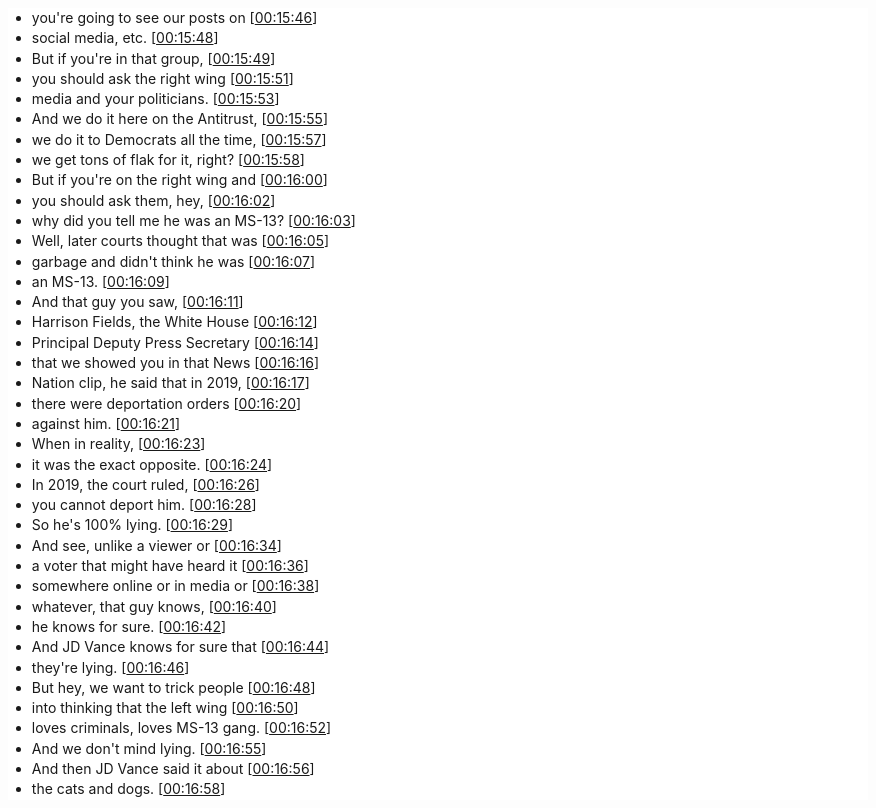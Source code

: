*  you're going to see our posts on [[00:15:46](https://www.youtube.com/watch?v=Yv3Cwu1UdDE&t=946.36s)]
*  social media, etc. [[00:15:48](https://www.youtube.com/watch?v=Yv3Cwu1UdDE&t=948.36s)]
*  But if you're in that group, [[00:15:49](https://www.youtube.com/watch?v=Yv3Cwu1UdDE&t=949.56s)]
*  you should ask the right wing [[00:15:51](https://www.youtube.com/watch?v=Yv3Cwu1UdDE&t=951.24s)]
*  media and your politicians. [[00:15:53](https://www.youtube.com/watch?v=Yv3Cwu1UdDE&t=953.0799999999999s)]
*  And we do it here on the Antitrust, [[00:15:55](https://www.youtube.com/watch?v=Yv3Cwu1UdDE&t=955.24s)]
*  we do it to Democrats all the time, [[00:15:57](https://www.youtube.com/watch?v=Yv3Cwu1UdDE&t=957.0s)]
*  we get tons of flak for it, right? [[00:15:58](https://www.youtube.com/watch?v=Yv3Cwu1UdDE&t=958.88s)]
*  But if you're on the right wing and [[00:16:00](https://www.youtube.com/watch?v=Yv3Cwu1UdDE&t=960.8s)]
*  you should ask them, hey, [[00:16:02](https://www.youtube.com/watch?v=Yv3Cwu1UdDE&t=962.6s)]
*  why did you tell me he was an MS-13? [[00:16:03](https://www.youtube.com/watch?v=Yv3Cwu1UdDE&t=963.84s)]
*  Well, later courts thought that was [[00:16:05](https://www.youtube.com/watch?v=Yv3Cwu1UdDE&t=965.52s)]
*  garbage and didn't think he was [[00:16:07](https://www.youtube.com/watch?v=Yv3Cwu1UdDE&t=967.92s)]
*  an MS-13. [[00:16:09](https://www.youtube.com/watch?v=Yv3Cwu1UdDE&t=969.96s)]
*  And that guy you saw, [[00:16:11](https://www.youtube.com/watch?v=Yv3Cwu1UdDE&t=971.04s)]
*  Harrison Fields, the White House [[00:16:12](https://www.youtube.com/watch?v=Yv3Cwu1UdDE&t=972.28s)]
*  Principal Deputy Press Secretary [[00:16:14](https://www.youtube.com/watch?v=Yv3Cwu1UdDE&t=974.4s)]
*  that we showed you in that News [[00:16:16](https://www.youtube.com/watch?v=Yv3Cwu1UdDE&t=976.4s)]
*  Nation clip, he said that in 2019, [[00:16:17](https://www.youtube.com/watch?v=Yv3Cwu1UdDE&t=977.88s)]
*  there were deportation orders [[00:16:20](https://www.youtube.com/watch?v=Yv3Cwu1UdDE&t=980.04s)]
*  against him. [[00:16:21](https://www.youtube.com/watch?v=Yv3Cwu1UdDE&t=981.92s)]
*  When in reality, [[00:16:23](https://www.youtube.com/watch?v=Yv3Cwu1UdDE&t=983.32s)]
*  it was the exact opposite. [[00:16:24](https://www.youtube.com/watch?v=Yv3Cwu1UdDE&t=984.48s)]
*  In 2019, the court ruled, [[00:16:26](https://www.youtube.com/watch?v=Yv3Cwu1UdDE&t=986.4s)]
*  you cannot deport him. [[00:16:28](https://www.youtube.com/watch?v=Yv3Cwu1UdDE&t=988.36s)]
*  So he's 100% lying. [[00:16:29](https://www.youtube.com/watch?v=Yv3Cwu1UdDE&t=989.96s)]
*  And see, unlike a viewer or [[00:16:34](https://www.youtube.com/watch?v=Yv3Cwu1UdDE&t=994.6s)]
*  a voter that might have heard it [[00:16:36](https://www.youtube.com/watch?v=Yv3Cwu1UdDE&t=996.36s)]
*  somewhere online or in media or [[00:16:38](https://www.youtube.com/watch?v=Yv3Cwu1UdDE&t=998.32s)]
*  whatever, that guy knows, [[00:16:40](https://www.youtube.com/watch?v=Yv3Cwu1UdDE&t=1000.36s)]
*  he knows for sure. [[00:16:42](https://www.youtube.com/watch?v=Yv3Cwu1UdDE&t=1002.2s)]
*  And JD Vance knows for sure that [[00:16:44](https://www.youtube.com/watch?v=Yv3Cwu1UdDE&t=1004.2s)]
*  they're lying. [[00:16:46](https://www.youtube.com/watch?v=Yv3Cwu1UdDE&t=1006.4000000000001s)]
*  But hey, we want to trick people [[00:16:48](https://www.youtube.com/watch?v=Yv3Cwu1UdDE&t=1008.2800000000001s)]
*  into thinking that the left wing [[00:16:50](https://www.youtube.com/watch?v=Yv3Cwu1UdDE&t=1010.4000000000001s)]
*  loves criminals, loves MS-13 gang. [[00:16:52](https://www.youtube.com/watch?v=Yv3Cwu1UdDE&t=1012.48s)]
*  And we don't mind lying. [[00:16:55](https://www.youtube.com/watch?v=Yv3Cwu1UdDE&t=1015.8000000000001s)]
*  And then JD Vance said it about [[00:16:56](https://www.youtube.com/watch?v=Yv3Cwu1UdDE&t=1016.64s)]
*  the cats and dogs. [[00:16:58](https://www.youtube.com/watch?v=Yv3Cwu1UdDE&t=1018.2800000000001s)]